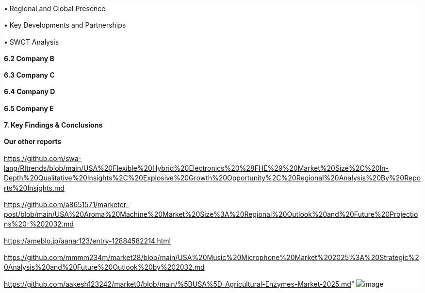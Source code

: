 • Regional and Global Presence

• Key Developments and Partnerships

• SWOT Analysis

<strong>6.2 Company B</strong>

<strong>6.3 Company C</strong>

<strong>6.4 Company D</strong>

<strong>6.5 Company E</strong>

<strong>7. Key Findings & Conclusions</strong>

<strong>Our other reports</strong>

<a href=https://github.com/swa-lang/RItrends/blob/main/USA%20Flexible%20Hybrid%20Electronics%20%28FHE%29%20Market%20Size%2C%20In-Depth%20Qualitative%20Insights%2C%20Explosive%20Growth%20Opportunity%2C%20Regional%20Analysis%20By%20Reports%20Insights.md>https://github.com/swa-lang/RItrends/blob/main/USA%20Flexible%20Hybrid%20Electronics%20%28FHE%29%20Market%20Size%2C%20In-Depth%20Qualitative%20Insights%2C%20Explosive%20Growth%20Opportunity%2C%20Regional%20Analysis%20By%20Reports%20Insights.md</a>

<a href=https://github.com/a8651571/marketer-post/blob/main/USA%20Aroma%20Machine%20Market%20Size%3A%20Regional%20Outlook%20and%20Future%20Projections%20-%202032.md>https://github.com/a8651571/marketer-post/blob/main/USA%20Aroma%20Machine%20Market%20Size%3A%20Regional%20Outlook%20and%20Future%20Projections%20-%202032.md</a>

<a href=https://ameblo.jp/aanar123/entry-12884582214.html>https://ameblo.jp/aanar123/entry-12884582214.html</a>

<a href=https://github.com/mmmm234m/market28/blob/main/USA%20Music%20Microphone%20Market%202025%3A%20Strategic%20Analysis%20and%20Future%20Outlook%20by%202032.md>https://github.com/mmmm234m/market28/blob/main/USA%20Music%20Microphone%20Market%202025%3A%20Strategic%20Analysis%20and%20Future%20Outlook%20by%202032.md</a>

<a href=https://github.com/aakesh123242/market0/blob/main/%5BUSA%5D-Agricultural-Enzymes-Market-2025.md>https://github.com/aakesh123242/market0/blob/main/%5BUSA%5D-Agricultural-Enzymes-Market-2025.md</a>"
![image](https://github.com/user-attachments/assets/0db94ccd-f845-4092-93aa-f2607fd7121d)

